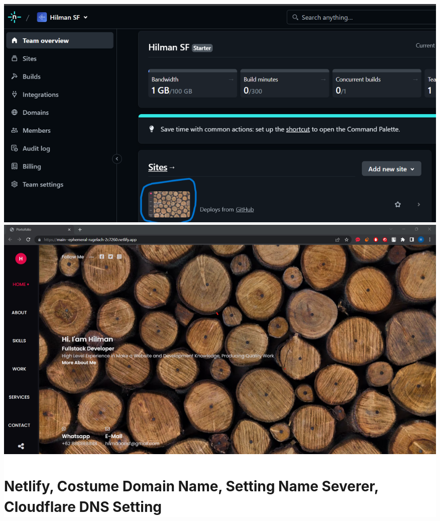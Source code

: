 ![Netlify Update](/ScreenShot/21.%20open%20netlify%20to%20deploy.png)
![Update Main Branch](/ScreenShot/21.%20before%20change%20domain.png)

# Netlify, Costume Domain Name, Setting Name Severer, Cloudflare DNS Setting
